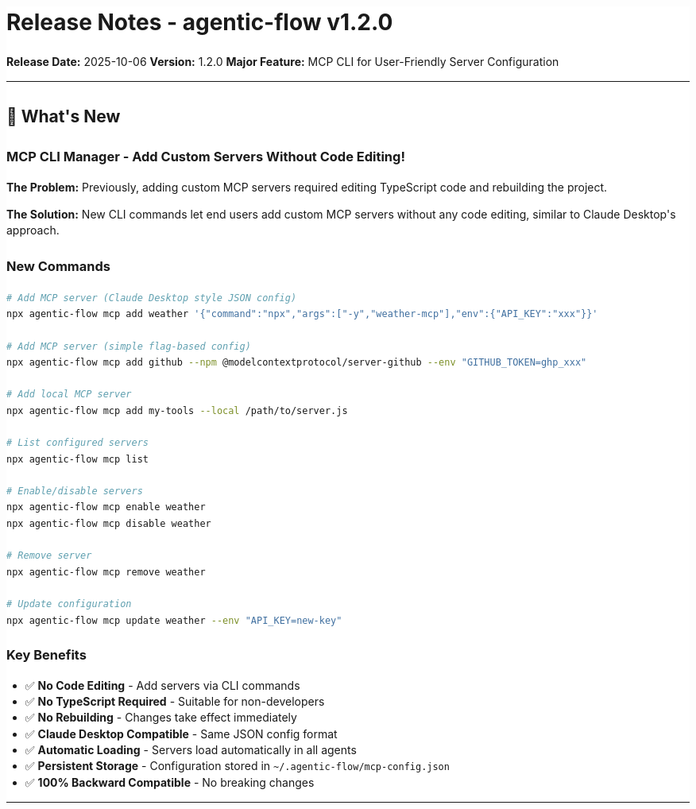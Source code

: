 # Release Notes - agentic-flow v1.2.0

**Release Date:** 2025-10-06
**Version:** 1.2.0
**Major Feature:** MCP CLI for User-Friendly Server Configuration

---

## 🚀 What's New

### MCP CLI Manager - Add Custom Servers Without Code Editing!

**The Problem:** Previously, adding custom MCP servers required editing TypeScript code and rebuilding the project.

**The Solution:** New CLI commands let end users add custom MCP servers without any code editing, similar to Claude Desktop's approach.

### New Commands

```bash
# Add MCP server (Claude Desktop style JSON config)
npx agentic-flow mcp add weather '{"command":"npx","args":["-y","weather-mcp"],"env":{"API_KEY":"xxx"}}'

# Add MCP server (simple flag-based config)
npx agentic-flow mcp add github --npm @modelcontextprotocol/server-github --env "GITHUB_TOKEN=ghp_xxx"

# Add local MCP server
npx agentic-flow mcp add my-tools --local /path/to/server.js

# List configured servers
npx agentic-flow mcp list

# Enable/disable servers
npx agentic-flow mcp enable weather
npx agentic-flow mcp disable weather

# Remove server
npx agentic-flow mcp remove weather

# Update configuration
npx agentic-flow mcp update weather --env "API_KEY=new-key"
```

### Key Benefits

- ✅ **No Code Editing** - Add servers via CLI commands
- ✅ **No TypeScript Required** - Suitable for non-developers
- ✅ **No Rebuilding** - Changes take effect immediately
- ✅ **Claude Desktop Compatible** - Same JSON config format
- ✅ **Automatic Loading** - Servers load automatically in all agents
- ✅ **Persistent Storage** - Configuration stored in `~/.agentic-flow/mcp-config.json`
- ✅ **100% Backward Compatible** - No breaking changes

---